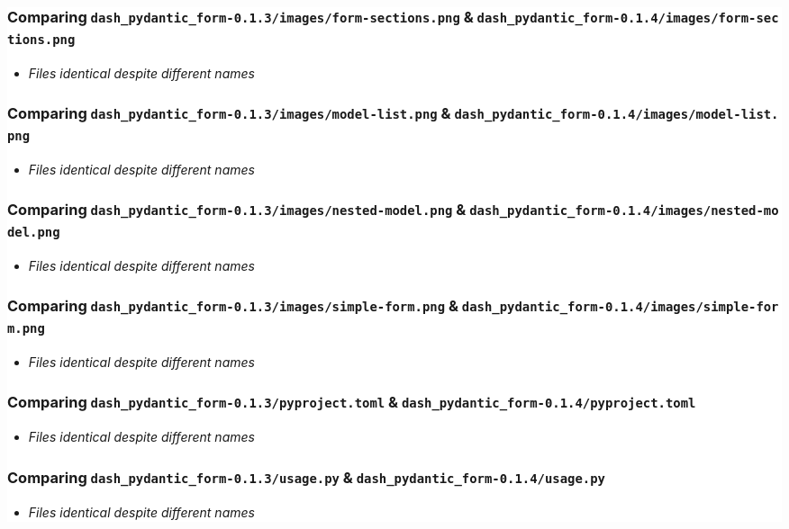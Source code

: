 ### Comparing `dash_pydantic_form-0.1.3/images/form-sections.png` & `dash_pydantic_form-0.1.4/images/form-sections.png`

 * *Files identical despite different names*

### Comparing `dash_pydantic_form-0.1.3/images/model-list.png` & `dash_pydantic_form-0.1.4/images/model-list.png`

 * *Files identical despite different names*

### Comparing `dash_pydantic_form-0.1.3/images/nested-model.png` & `dash_pydantic_form-0.1.4/images/nested-model.png`

 * *Files identical despite different names*

### Comparing `dash_pydantic_form-0.1.3/images/simple-form.png` & `dash_pydantic_form-0.1.4/images/simple-form.png`

 * *Files identical despite different names*

### Comparing `dash_pydantic_form-0.1.3/pyproject.toml` & `dash_pydantic_form-0.1.4/pyproject.toml`

 * *Files identical despite different names*

### Comparing `dash_pydantic_form-0.1.3/usage.py` & `dash_pydantic_form-0.1.4/usage.py`

 * *Files identical despite different names*

